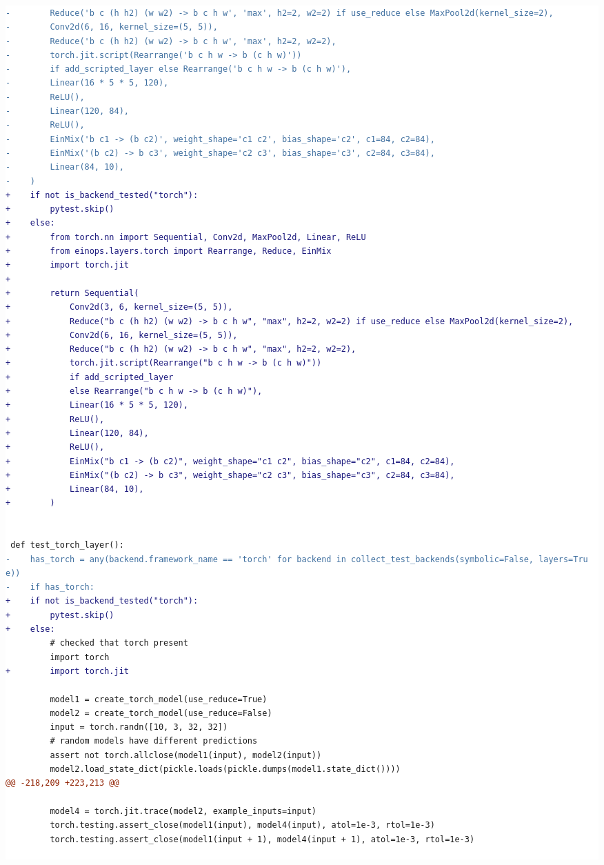 ```diff
-        Reduce('b c (h h2) (w w2) -> b c h w', 'max', h2=2, w2=2) if use_reduce else MaxPool2d(kernel_size=2),
-        Conv2d(6, 16, kernel_size=(5, 5)),
-        Reduce('b c (h h2) (w w2) -> b c h w', 'max', h2=2, w2=2),
-        torch.jit.script(Rearrange('b c h w -> b (c h w)'))
-        if add_scripted_layer else Rearrange('b c h w -> b (c h w)'),
-        Linear(16 * 5 * 5, 120),
-        ReLU(),
-        Linear(120, 84),
-        ReLU(),
-        EinMix('b c1 -> (b c2)', weight_shape='c1 c2', bias_shape='c2', c1=84, c2=84),
-        EinMix('(b c2) -> b c3', weight_shape='c2 c3', bias_shape='c3', c2=84, c3=84),
-        Linear(84, 10),
-    )
+    if not is_backend_tested("torch"):
+        pytest.skip()
+    else:
+        from torch.nn import Sequential, Conv2d, MaxPool2d, Linear, ReLU
+        from einops.layers.torch import Rearrange, Reduce, EinMix
+        import torch.jit
+
+        return Sequential(
+            Conv2d(3, 6, kernel_size=(5, 5)),
+            Reduce("b c (h h2) (w w2) -> b c h w", "max", h2=2, w2=2) if use_reduce else MaxPool2d(kernel_size=2),
+            Conv2d(6, 16, kernel_size=(5, 5)),
+            Reduce("b c (h h2) (w w2) -> b c h w", "max", h2=2, w2=2),
+            torch.jit.script(Rearrange("b c h w -> b (c h w)"))
+            if add_scripted_layer
+            else Rearrange("b c h w -> b (c h w)"),
+            Linear(16 * 5 * 5, 120),
+            ReLU(),
+            Linear(120, 84),
+            ReLU(),
+            EinMix("b c1 -> (b c2)", weight_shape="c1 c2", bias_shape="c2", c1=84, c2=84),
+            EinMix("(b c2) -> b c3", weight_shape="c2 c3", bias_shape="c3", c2=84, c3=84),
+            Linear(84, 10),
+        )
 
 
 def test_torch_layer():
-    has_torch = any(backend.framework_name == 'torch' for backend in collect_test_backends(symbolic=False, layers=True))
-    if has_torch:
+    if not is_backend_tested("torch"):
+        pytest.skip()
+    else:
         # checked that torch present
         import torch
+        import torch.jit
 
         model1 = create_torch_model(use_reduce=True)
         model2 = create_torch_model(use_reduce=False)
         input = torch.randn([10, 3, 32, 32])
         # random models have different predictions
         assert not torch.allclose(model1(input), model2(input))
         model2.load_state_dict(pickle.loads(pickle.dumps(model1.state_dict())))
@@ -218,209 +223,213 @@
 
         model4 = torch.jit.trace(model2, example_inputs=input)
         torch.testing.assert_close(model1(input), model4(input), atol=1e-3, rtol=1e-3)
         torch.testing.assert_close(model1(input + 1), model4(input + 1), atol=1e-3, rtol=1e-3)
 
```